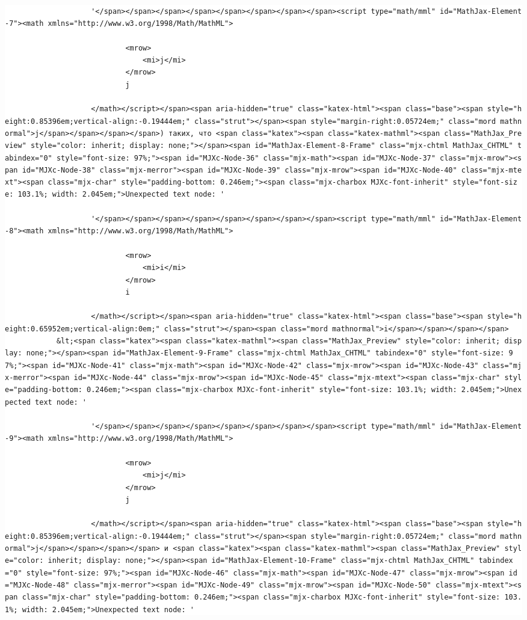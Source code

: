                         '</span></span></span></span></span></span></span></span><script type="math/mml" id="MathJax-Element-7"><math xmlns="http://www.w3.org/1998/Math/MathML">
                            
                                <mrow>
                                    <mi>j</mi>
                                </mrow>
                                j
                            
                        </math></script></span><span aria-hidden="true" class="katex-html"><span class="base"><span style="height:0.85396em;vertical-align:-0.19444em;" class="strut"></span><span style="margin-right:0.05724em;" class="mord mathnormal">j</span></span></span></span>) таких, что <span class="katex"><span class="katex-mathml"><span class="MathJax_Preview" style="color: inherit; display: none;"></span><span id="MathJax-Element-8-Frame" class="mjx-chtml MathJax_CHTML" tabindex="0" style="font-size: 97%;"><span id="MJXc-Node-36" class="mjx-math"><span id="MJXc-Node-37" class="mjx-mrow"><span id="MJXc-Node-38" class="mjx-merror"><span id="MJXc-Node-39" class="mjx-mrow"><span id="MJXc-Node-40" class="mjx-mtext"><span class="mjx-char" style="padding-bottom: 0.246em;"><span class="mjx-charbox MJXc-font-inherit" style="font-size: 103.1%; width: 2.045em;">Unexpected text node: '
                            
                        '</span></span></span></span></span></span></span></span><script type="math/mml" id="MathJax-Element-8"><math xmlns="http://www.w3.org/1998/Math/MathML">
                            
                                <mrow>
                                    <mi>i</mi>
                                </mrow>
                                i
                            
                        </math></script></span><span aria-hidden="true" class="katex-html"><span class="base"><span style="height:0.65952em;vertical-align:0em;" class="strut"></span><span class="mord mathnormal">i</span></span></span></span>
                &lt;<span class="katex"><span class="katex-mathml"><span class="MathJax_Preview" style="color: inherit; display: none;"></span><span id="MathJax-Element-9-Frame" class="mjx-chtml MathJax_CHTML" tabindex="0" style="font-size: 97%;"><span id="MJXc-Node-41" class="mjx-math"><span id="MJXc-Node-42" class="mjx-mrow"><span id="MJXc-Node-43" class="mjx-merror"><span id="MJXc-Node-44" class="mjx-mrow"><span id="MJXc-Node-45" class="mjx-mtext"><span class="mjx-char" style="padding-bottom: 0.246em;"><span class="mjx-charbox MJXc-font-inherit" style="font-size: 103.1%; width: 2.045em;">Unexpected text node: '
                            
                        '</span></span></span></span></span></span></span></span><script type="math/mml" id="MathJax-Element-9"><math xmlns="http://www.w3.org/1998/Math/MathML">
                            
                                <mrow>
                                    <mi>j</mi>
                                </mrow>
                                j
                            
                        </math></script></span><span aria-hidden="true" class="katex-html"><span class="base"><span style="height:0.85396em;vertical-align:-0.19444em;" class="strut"></span><span style="margin-right:0.05724em;" class="mord mathnormal">j</span></span></span></span> и <span class="katex"><span class="katex-mathml"><span class="MathJax_Preview" style="color: inherit; display: none;"></span><span id="MathJax-Element-10-Frame" class="mjx-chtml MathJax_CHTML" tabindex="0" style="font-size: 97%;"><span id="MJXc-Node-46" class="mjx-math"><span id="MJXc-Node-47" class="mjx-mrow"><span id="MJXc-Node-48" class="mjx-merror"><span id="MJXc-Node-49" class="mjx-mrow"><span id="MJXc-Node-50" class="mjx-mtext"><span class="mjx-char" style="padding-bottom: 0.246em;"><span class="mjx-charbox MJXc-font-inherit" style="font-size: 103.1%; width: 2.045em;">Unexpected text node: '
                                